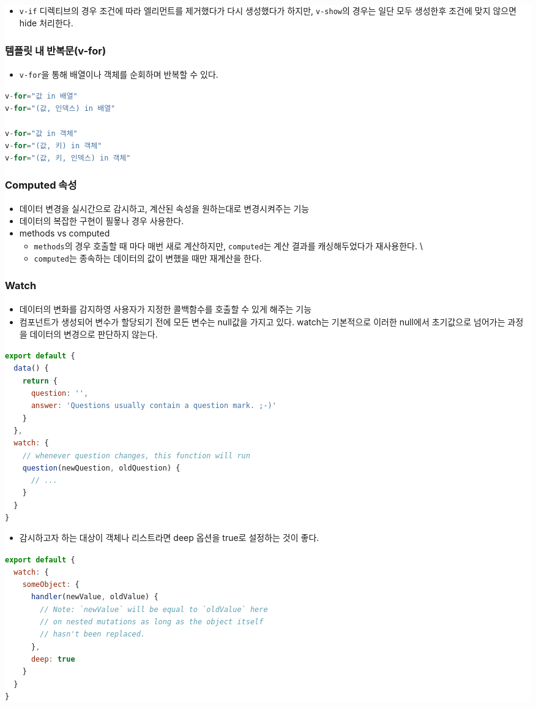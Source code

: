 - `v-if` 디렉티브의 경우 조건에 따라 엘리먼트를 제거했다가 다시 생성했다가 하지만, `v-show`의 경우는 일단 모두 생성한후 조건에 맞지 않으면 hide 처리한다.


### 템플릿 내 반복문(v-for)

- `v-for`을 통해 배열이나 객체를 순회하며 반복할 수 있다.

```js
v-for="값 in 배열"
v-for="(값, 인덱스) in 배열"

v-for="값 in 객체"
v-for="(값, 키) in 객체"
v-for="(값, 키, 인덱스) in 객체"
```

### Computed 속성

- 데이터 변경을 실시간으로 감시하고, 계산된 속성을 원하는대로 변경시켜주는 기능
- 데이터의 복잡한 구현이 필욯나 경우 사용한다.
- methods vs computed
  - `methods`의 경우 호출할 때 마다 매번 새로 계산하지만, `computed`는 계산 결과를 캐싱해두었다가 재사용한다. \
  - `computed`는 종속하는 데이터의 값이 변했을 때만 재계산을 한다. 

### Watch

- 데이터의 변화를 감지하영 사용자가 지정한 콜백함수를 호출할 수 있게 해주는 기능
- 컴포넌트가 생성되어 변수가 할당되기 전에 모든 변수는 null값을 가지고 있다. watch는 기본적으로 이러한 null에서 초기값으로 넘어가는 과정을 데이터의 변경으로 판단하지 않는다.

```js
export default {
  data() {
    return {
      question: '',
      answer: 'Questions usually contain a question mark. ;-)'
    }
  },
  watch: {
    // whenever question changes, this function will run
    question(newQuestion, oldQuestion) {
      // ...
    }
  }
}
```

- 감시하고자 하는 대상이 객체나 리스트라면 deep 옵션을 true로 설정하는 것이 좋다.

```js
export default {
  watch: {
    someObject: {
      handler(newValue, oldValue) {
        // Note: `newValue` will be equal to `oldValue` here
        // on nested mutations as long as the object itself
        // hasn't been replaced.
      },
      deep: true
    }
  }
}
```
